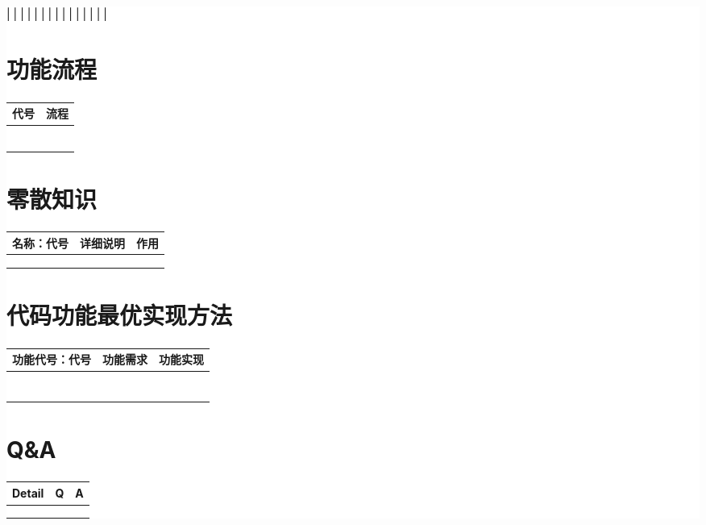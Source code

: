 |      |      |      |            |
|      |      |      |            |
|      |      |      |            |

# 功能流程

| 代号 | 流程 |
| ---- | ---- |
|      |      |
|      |      |
|      |      |
|      |      |
|      |      |
|      |      |

# 零散知识

| 名称：代号 | 详细说明 | 作用 |
| ---------- | -------- | ---- |
|            |          |      |
|            |          |      |
|            |          |      |

# 代码功能最优实现方法

| 功能代号：代号 | 功能需求 | 功能实现 |
| -------------- | -------- | -------- |
|                |          |          |
|                |          |          |
|                |          |          |
|                |          |          |
|                |          |          |
|                |          |          |
|                |          |          |

# Q&A

| Detail | Q    | A    |
| ------ | ---- | ---- |
|        |      |      |
|        |      |      |
|        |      |      |
